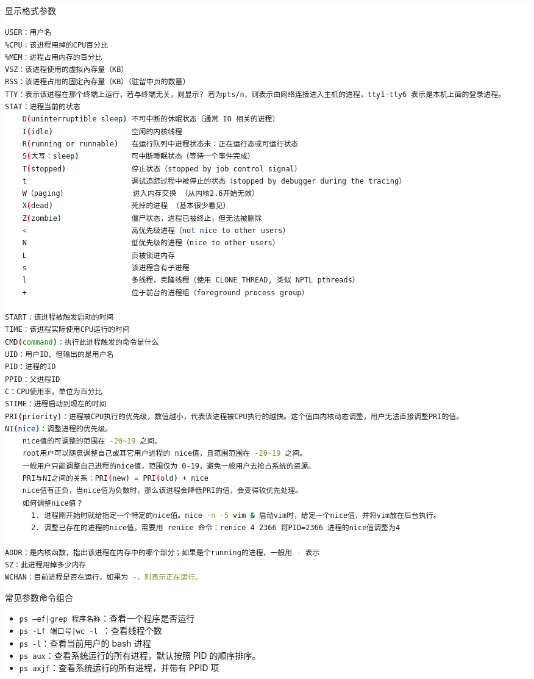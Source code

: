 显示格式参数

```bash
USER：用户名
%CPU：该进程用掉的CPU百分比
%MEM：进程占用内存的百分比
VSZ：该进程使用的虚拟內存量（KB）
RSS：该进程占用的固定內存量（KB）（驻留中页的数量）
TTY：表示该进程在那个终端上运行，若与终端无关，则显示? 若为pts/n，则表示由网络连接进入主机的进程，tty1-tty6 表示是本机上面的登录进程。
STAT：进程当前的状态
    D(uninterruptible sleep) 不可中断的休眠状态（通常 IO 相关的进程）
    I(idle)                  空闲的内核线程      
    R(running or runnable)   在运行队列中进程状态未：正在运行态或可运行状态
    S(大写：sleep)            可中断睡眠状态（等待一个事件完成）
    T(stopped)               停止状态（stopped by job control signal）
    t                        调试追踪过程中被停止的状态（stopped by debugger during the tracing）
    W（paging）               进入内存交换 （从内核2.6开始无效）
    X(dead)                  死掉的进程 （基本很少看见）
    Z(zombie)                僵尸状态，进程已被终止，但无法被删除
    <                        高优先级进程（not nice to other users）
    N                        低优先级的进程（nice to other users）
    L                        页被锁进内存
    s                        该进程含有子进程
    l                        多线程，克隆线程（使用 CLONE_THREAD, 类似 NPTL pthreads）
    +                        位于前台的进程组（foreground process group）

START：该进程被触发启动的时间
TIME：该进程实际使用CPU运行的时间
CMD(command)：执行此进程触发的命令是什么
UID：用户ID、但输出的是用户名
PID：进程的ID
PPID：父进程ID
C：CPU使用率，单位为百分比
STIME：进程启动到现在的时间
PRI(priority)：进程被CPU执行的优先级，数值越小，代表该进程被CPU执行的越快。这个值由内核动态调整，用户无法直接调整PRI的值。
NI(nice)：调整进程的优先级。
    nice值的可调整的范围在 -20~19 之间。
    root用户可以随意调整自己或其它用户进程的 nice值，且范围范围在 -20~19 之间。
    一般用户只能调整自己进程的nice值，范围仅为 0-19，避免一般用户去抢占系统的资源。
    PRI与NI之间的关系：PRI(new) = PRI(old) + nice
    nice值有正负，当nice值为负数时，那么该进程会降低PRI的值，会变得较优先处理。
    如何调整nice值？
      1. 进程刚开始时就给指定一个特定的nice值。nice -n -5 vim & 启动vim时，给定一个nice值，并将vim放在后台执行。
      2. 调整已存在的进程的nice值，需要用 renice 命令：renice 4 2366 将PID=2366 进程的nice值调整为4

ADDR：是内核函数，指出该进程在内存中的哪个部分；如果是个running的进程，一般用 - 表示
SZ：此进程用掉多少内存
WCHAN：目前进程是否在运行，如果为 -，则表示正在运行。
```

常见参数命令组合

- `ps –ef|grep 程序名称`：查看一个程序是否运行 
- `ps -Lf 端口号|wc -l `：查看线程个数  
- `ps -l`：查看当前用户的 bash 进程
- `ps aux`：查看系统运行的所有进程，默认按照 PID 的顺序排序。
- `ps axjf`：查看系统运行的所有进程，并带有 PPID 项
